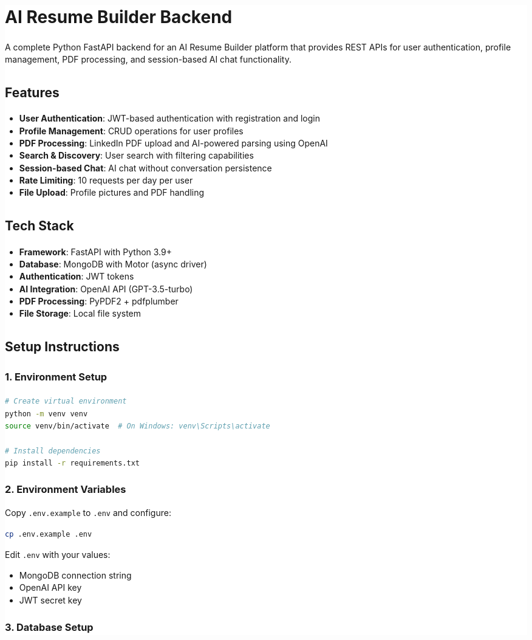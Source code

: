 # AI Resume Builder Backend

A complete Python FastAPI backend for an AI Resume Builder platform that provides REST APIs for user authentication, profile management, PDF processing, and session-based AI chat functionality.

## Features

- **User Authentication**: JWT-based authentication with registration and login
- **Profile Management**: CRUD operations for user profiles
- **PDF Processing**: LinkedIn PDF upload and AI-powered parsing using OpenAI
- **Search & Discovery**: User search with filtering capabilities
- **Session-based Chat**: AI chat without conversation persistence
- **Rate Limiting**: 10 requests per day per user
- **File Upload**: Profile pictures and PDF handling

## Tech Stack

- **Framework**: FastAPI with Python 3.9+
- **Database**: MongoDB with Motor (async driver)
- **Authentication**: JWT tokens
- **AI Integration**: OpenAI API (GPT-3.5-turbo)
- **PDF Processing**: PyPDF2 + pdfplumber
- **File Storage**: Local file system

## Setup Instructions

### 1. Environment Setup

```bash
# Create virtual environment
python -m venv venv
source venv/bin/activate  # On Windows: venv\Scripts\activate

# Install dependencies
pip install -r requirements.txt
```

### 2. Environment Variables

Copy `.env.example` to `.env` and configure:

```bash
cp .env.example .env
```

Edit `.env` with your values:
- MongoDB connection string
- OpenAI API key
- JWT secret key

### 3. Database Setup
